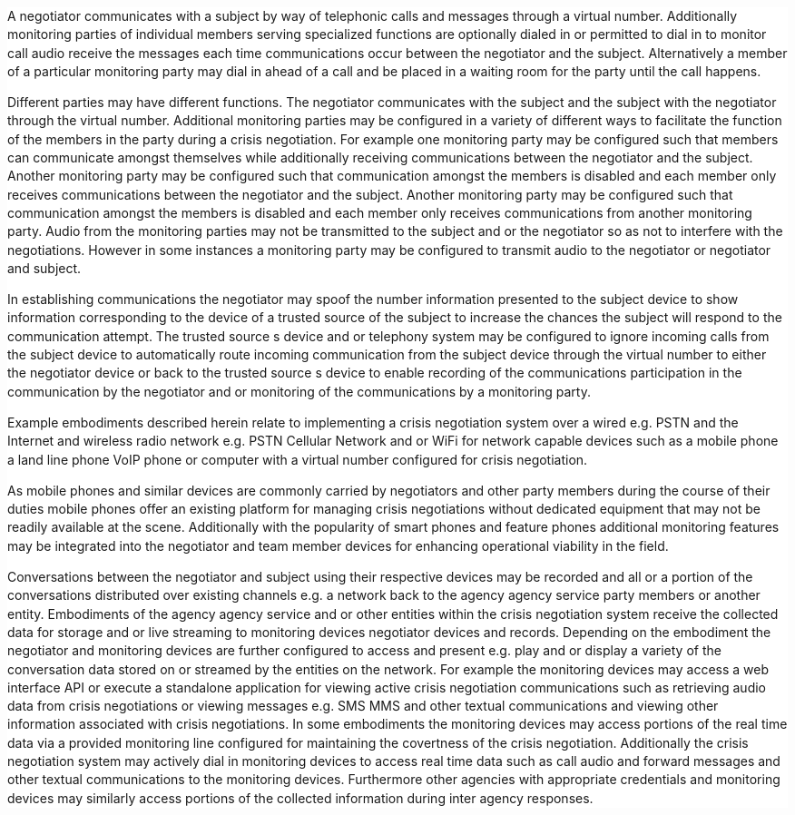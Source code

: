 A negotiator communicates with a subject by way of telephonic calls and messages through a virtual number. Additionally monitoring parties of individual members serving specialized functions are optionally dialed in or permitted to dial in to monitor call audio receive the messages each time communications occur between the negotiator and the subject. Alternatively a member of a particular monitoring party may dial in ahead of a call and be placed in a waiting room for the party until the call happens.

Different parties may have different functions. The negotiator communicates with the subject and the subject with the negotiator through the virtual number. Additional monitoring parties may be configured in a variety of different ways to facilitate the function of the members in the party during a crisis negotiation. For example one monitoring party may be configured such that members can communicate amongst themselves while additionally receiving communications between the negotiator and the subject. Another monitoring party may be configured such that communication amongst the members is disabled and each member only receives communications between the negotiator and the subject. Another monitoring party may be configured such that communication amongst the members is disabled and each member only receives communications from another monitoring party. Audio from the monitoring parties may not be transmitted to the subject and or the negotiator so as not to interfere with the negotiations. However in some instances a monitoring party may be configured to transmit audio to the negotiator or negotiator and subject.

In establishing communications the negotiator may spoof the number information presented to the subject device to show information corresponding to the device of a trusted source of the subject to increase the chances the subject will respond to the communication attempt. The trusted source s device and or telephony system may be configured to ignore incoming calls from the subject device to automatically route incoming communication from the subject device through the virtual number to either the negotiator device or back to the trusted source s device to enable recording of the communications participation in the communication by the negotiator and or monitoring of the communications by a monitoring party.

Example embodiments described herein relate to implementing a crisis negotiation system over a wired e.g. PSTN and the Internet and wireless radio network e.g. PSTN Cellular Network and or WiFi for network capable devices such as a mobile phone a land line phone VoIP phone or computer with a virtual number configured for crisis negotiation.

As mobile phones and similar devices are commonly carried by negotiators and other party members during the course of their duties mobile phones offer an existing platform for managing crisis negotiations without dedicated equipment that may not be readily available at the scene. Additionally with the popularity of smart phones and feature phones additional monitoring features may be integrated into the negotiator and team member devices for enhancing operational viability in the field.

Conversations between the negotiator and subject using their respective devices may be recorded and all or a portion of the conversations distributed over existing channels e.g. a network back to the agency agency service party members or another entity. Embodiments of the agency agency service and or other entities within the crisis negotiation system receive the collected data for storage and or live streaming to monitoring devices negotiator devices and records. Depending on the embodiment the negotiator and monitoring devices are further configured to access and present e.g. play and or display a variety of the conversation data stored on or streamed by the entities on the network. For example the monitoring devices may access a web interface API or execute a standalone application for viewing active crisis negotiation communications such as retrieving audio data from crisis negotiations or viewing messages e.g. SMS MMS and other textual communications and viewing other information associated with crisis negotiations. In some embodiments the monitoring devices may access portions of the real time data via a provided monitoring line configured for maintaining the covertness of the crisis negotiation. Additionally the crisis negotiation system may actively dial in monitoring devices to access real time data such as call audio and forward messages and other textual communications to the monitoring devices. Furthermore other agencies with appropriate credentials and monitoring devices may similarly access portions of the collected information during inter agency responses.
